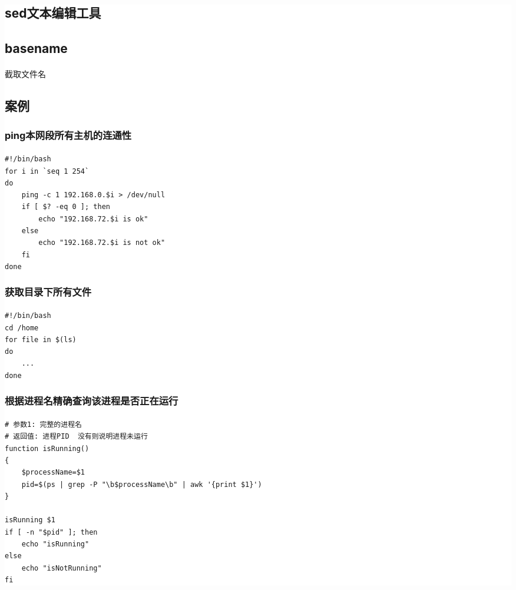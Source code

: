 ## sed文本编辑工具



## basename

截取文件名



## 案例

### ping本网段所有主机的连通性

```shell
#!/bin/bash
for i in `seq 1 254`
do
    ping -c 1 192.168.0.$i > /dev/null
    if [ $? -eq 0 ]; then
        echo "192.168.72.$i is ok"
    else
        echo "192.168.72.$i is not ok"
    fi
done
```

### 获取目录下所有文件

```shell
#!/bin/bash
cd /home
for file in $(ls)
do
	...
done
```

### 根据进程名精确查询该进程是否正在运行

```shell
# 参数1: 完整的进程名
# 返回值: 进程PID  没有则说明进程未运行
function isRunning()
{
	$processName=$1
	pid=$(ps | grep -P "\b$processName\b" | awk '{print $1}')
}

isRunning $1
if [ -n "$pid" ]; then
	echo "isRunning"
else
	echo "isNotRunning"
fi
```
